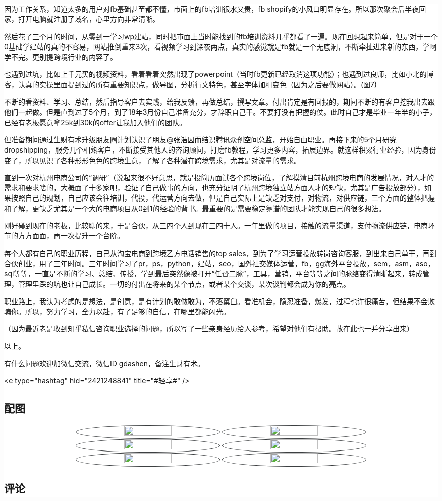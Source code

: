 因为工作关系，知道太多的用户对fb基础甚至都不懂，市面上的fb培训很水又贵，fb shopify的小风口明显存在。所以那次聚会后半夜回家，打开电脑就注册了域名，心里方向非常清晰。

然后花了三个月的时间，从零到一学习wp建站，同时把市面上当时能找到的fb培训资料几乎都看了一遍。现在回想起来简单，但是对于一个0基础学建站的真的不容易，网站推倒重来3次，看视频学习到深夜两点，真实的感觉就是fb就是一个无底洞，不断牵扯进来新的东西，学啊学不完。更别提跨境行业的内容了。

也遇到过坑，比如上千元买的视频资料，看着看着突然出现了powerpoint（当时fb更新已经取消这项功能）；也遇到过良师，比如小北的博客，认真的实操里面提到过的所有重要知识点，做导图，分析行文特色，甚至字体加粗变色（因为之后要做网站）。(图7)

不断的看资料、学习、总结，然后指导客户去实践，给我反馈，再做总结，撰写文章。付出肯定是有回报的，期间不断的有客户挖我出去跟他们一起做。但是直到过了5个月，到了18年3月份自己准备充分，才辞职自己干。不要打没有把握的仗。此时自己才是毕业一年半的小子，已经有老板愿意拿25k到30k的offer让我加入他们的团队。

但准备期间通过生财有术升级朋友圈计划认识了朋友@张浩因而结识腾讯众创空间总监，开始自由职业。再接下来的5个月研究dropshipping，服务几个相熟客户，不断接受其他人的咨询顾问，打磨fb教程，学习更多内容，拓展边界。就这样积累行业经验，因为身份变了，所以见识了各种形形色色的跨境生意，了解了各种潜在跨境需求，尤其是对流量的需求。

直到一次对杭州电商公司的“调研”（说起来很不好意思，就是投简历面试各个跨境岗位，了解摸清目前杭州跨境电商的发展情况，对人才的需求和要求啥的，大概面了十多家吧，验证了自己做事的方向，也充分证明了杭州跨境独立站方面人才的短缺，尤其是广告投放部分），如果按照自己的规划，自己应该会往培训，代投，代运营方向去做，但是自己实际上是缺乏对支付，对物流，对供应链，三个方面的整体把握和了解，更缺乏尤其是一个大的电商项目从0到1的经验的背书。最重要的是需要稳定靠谱的团队才能实现自己的很多想法。

刚好碰到现在的老板，比较聊的来，于是合伙，从三四个人到现在三四十人。一年里做的项目，接触的流量渠道，支付物流供应链，电商环节的方方面面，再一次提升一个台阶。

每个人都有自己的职业历程，自己从淘宝电商到跨境乙方电话销售的top sales，到为了学习运营投放转岗咨询客服，到出来自己单干，再到合伙创业，用了三年时间。三年时间学习了pr，ps，python，建站，seo，国外社交媒体运营，fb，gg海外平台投放，sem，asm，aso，sql等等，一直是不断的学习、总结、传授，学到最后突然像被打开“任督二脉”，工具，营销，平台等等之间的脉络变得清晰起来，转成管理，管理里踩的坑也让自己成长。一切的付出在将来的某个节点，或者某个交谈，某次谈判都会成为你的亮点。

职业路上，我认为考虑的是想法，是创意，是有计划的敢做敢为，不落窠臼。看准机会，隐忍准备，爆发，过程也许很痛苦，但结果不会欺骗你。所以，努力学习，全力以赴，有了足够的自信，在哪里都能闪光。

（因为最近老是收到知乎私信咨询职业选择的问题，所以写了一些亲身经历给人参考，希望对他们有帮助。故在此也一并分享出来）

以上。

有什么问题欢迎加微信交流，微信ID 
gdashen，备注生财有术。

&lt;e type=&#34;hashtag&#34; hid=&#34;2421248841&#34; title=&#34;#轻享#&#34; /&gt;
</div>

## 配图
<div class="image" align="center">

<img src="https://images.zsxq.com/FpBPFywAy95Rc_KeyGhuevsdDcqE?imageMogr2/auto-orient/thumbnail/800x/format/jpg/blur/1x0/quality/75&amp;e=1590940799&amp;token=kIxbL07-8jAj8w1n4s9zv64FuZZNEATmlU_Vm6zD:O9r9Kzix_pmewNStiAliM06amTs=" width="33%" height="33%" style="border:1px solid;border-radius:50%; color:#3c3f41"/>

<img src="https://images.zsxq.com/Fs8m-FjCK7ZhDQymn0vhF7e28K3i?imageMogr2/auto-orient/thumbnail/800x/format/jpg/blur/1x0/quality/75&amp;e=1590940799&amp;token=kIxbL07-8jAj8w1n4s9zv64FuZZNEATmlU_Vm6zD:8mA5I8qFeC8oXk39SR2Pnl2qC1M=" width="33%" height="33%" style="border:1px solid;border-radius:50%; color:#3c3f41"/>

<img src="https://images.zsxq.com/FsF86gBUqnE6alXi1c41hgVTQPEv?imageMogr2/auto-orient/thumbnail/800x/format/jpg/blur/1x0/quality/75&amp;e=1590940799&amp;token=kIxbL07-8jAj8w1n4s9zv64FuZZNEATmlU_Vm6zD:HbBCFvo3zS2qjoZ3W0vtwkOpadk=" width="33%" height="33%" style="border:1px solid;border-radius:50%; color:#3c3f41"/>

<img src="https://images.zsxq.com/Fg8gvOjN5JtUY9Re6RakLCS91PVY?imageMogr2/auto-orient/thumbnail/800x/format/jpg/blur/1x0/quality/75&amp;e=1590940799&amp;token=kIxbL07-8jAj8w1n4s9zv64FuZZNEATmlU_Vm6zD:JrCzHIjgdYZENyXG_InaFc8TEco=" width="33%" height="33%" style="border:1px solid;border-radius:50%; color:#3c3f41"/>

<img src="https://images.zsxq.com/FvZkjteJZOIsV2KsZyTraTGNu1v8?imageMogr2/auto-orient/thumbnail/800x/format/jpg/blur/1x0/quality/75&amp;e=1590940799&amp;token=kIxbL07-8jAj8w1n4s9zv64FuZZNEATmlU_Vm6zD:huOkIgtDnt9ZBbitVx9_L8twtKk=" width="33%" height="33%" style="border:1px solid;border-radius:50%; color:#3c3f41"/>

<img src="https://images.zsxq.com/FoH3P7j90OYWfPLvbIsc2Mvb_pnA?imageMogr2/auto-orient/thumbnail/800x/format/jpg/blur/1x0/quality/75&amp;e=1590940799&amp;token=kIxbL07-8jAj8w1n4s9zv64FuZZNEATmlU_Vm6zD:Q9Mqdkqna-2cwKIb5NXLla6j-kY=" width="33%" height="33%" style="border:1px solid;border-radius:50%; color:#3c3f41"/>

</div>

## 评论
